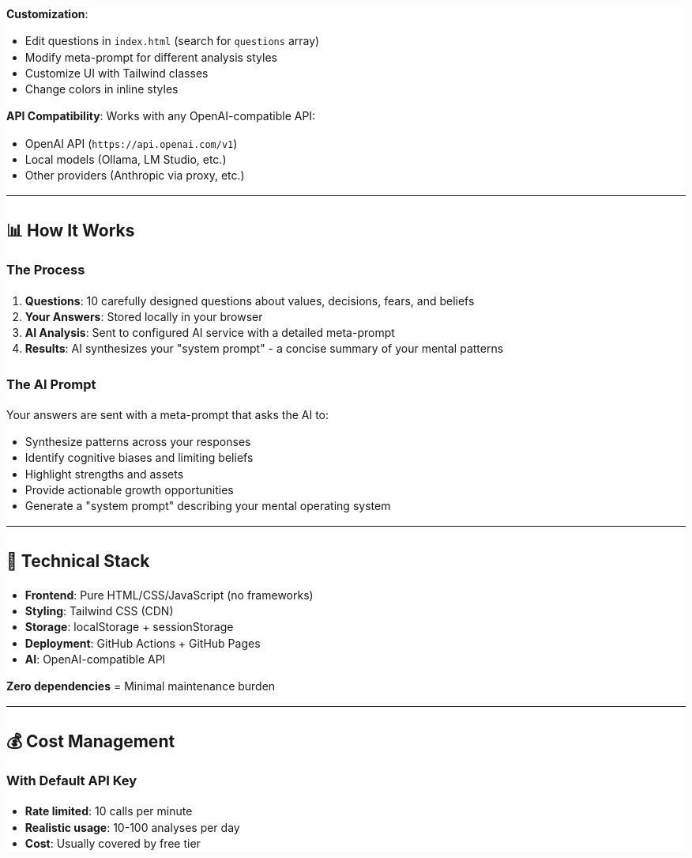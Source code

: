 **Customization**:
- Edit questions in `index.html` (search for `questions` array)
- Modify meta-prompt for different analysis styles
- Customize UI with Tailwind classes
- Change colors in inline styles

**API Compatibility**:
Works with any OpenAI-compatible API:
- OpenAI API (`https://api.openai.com/v1`)
- Local models (Ollama, LM Studio, etc.)
- Other providers (Anthropic via proxy, etc.)

---

## 📊 How It Works

### The Process

1. **Questions**: 10 carefully designed questions about values, decisions, fears, and beliefs
2. **Your Answers**: Stored locally in your browser
3. **AI Analysis**: Sent to configured AI service with a detailed meta-prompt
4. **Results**: AI synthesizes your "system prompt" - a concise summary of your mental patterns

### The AI Prompt

Your answers are sent with a meta-prompt that asks the AI to:
- Synthesize patterns across your responses
- Identify cognitive biases and limiting beliefs
- Highlight strengths and assets
- Provide actionable growth opportunities
- Generate a "system prompt" describing your mental operating system

---

## 🔧 Technical Stack

- **Frontend**: Pure HTML/CSS/JavaScript (no frameworks)
- **Styling**: Tailwind CSS (CDN)
- **Storage**: localStorage + sessionStorage
- **Deployment**: GitHub Actions + GitHub Pages
- **AI**: OpenAI-compatible API

**Zero dependencies** = Minimal maintenance burden

---

## 💰 Cost Management

### With Default API Key

- **Rate limited**: 10 calls per minute
- **Realistic usage**: 10-100 analyses per day
- **Cost**: Usually covered by free tier
